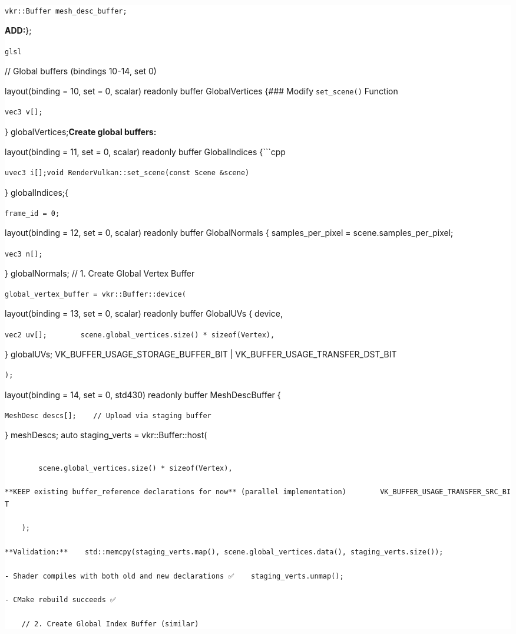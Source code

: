     vkr::Buffer mesh_desc_buffer;

**ADD:**};

```glsl```

// Global buffers (bindings 10-14, set 0)

layout(binding = 10, set = 0, scalar) readonly buffer GlobalVertices {### Modify `set_scene()` Function

    vec3 v[];

} globalVertices;**Create global buffers:**



layout(binding = 11, set = 0, scalar) readonly buffer GlobalIndices {```cpp

    uvec3 i[];void RenderVulkan::set_scene(const Scene &scene)

} globalIndices;{

    frame_id = 0;

layout(binding = 12, set = 0, scalar) readonly buffer GlobalNormals {    samples_per_pixel = scene.samples_per_pixel;

    vec3 n[];    

} globalNormals;    // 1. Create Global Vertex Buffer

    global_vertex_buffer = vkr::Buffer::device(

layout(binding = 13, set = 0, scalar) readonly buffer GlobalUVs {        device,

    vec2 uv[];        scene.global_vertices.size() * sizeof(Vertex),

} globalUVs;        VK_BUFFER_USAGE_STORAGE_BUFFER_BIT | VK_BUFFER_USAGE_TRANSFER_DST_BIT

    );

layout(binding = 14, set = 0, std430) readonly buffer MeshDescBuffer {    

    MeshDesc descs[];    // Upload via staging buffer

} meshDescs;    auto staging_verts = vkr::Buffer::host(

```        device,

        scene.global_vertices.size() * sizeof(Vertex),

**KEEP existing buffer_reference declarations for now** (parallel implementation)        VK_BUFFER_USAGE_TRANSFER_SRC_BIT

    );

**Validation:**    std::memcpy(staging_verts.map(), scene.global_vertices.data(), staging_verts.size());

- Shader compiles with both old and new declarations ✅    staging_verts.unmap();

- CMake rebuild succeeds ✅    

    // 2. Create Global Index Buffer (similar)
```